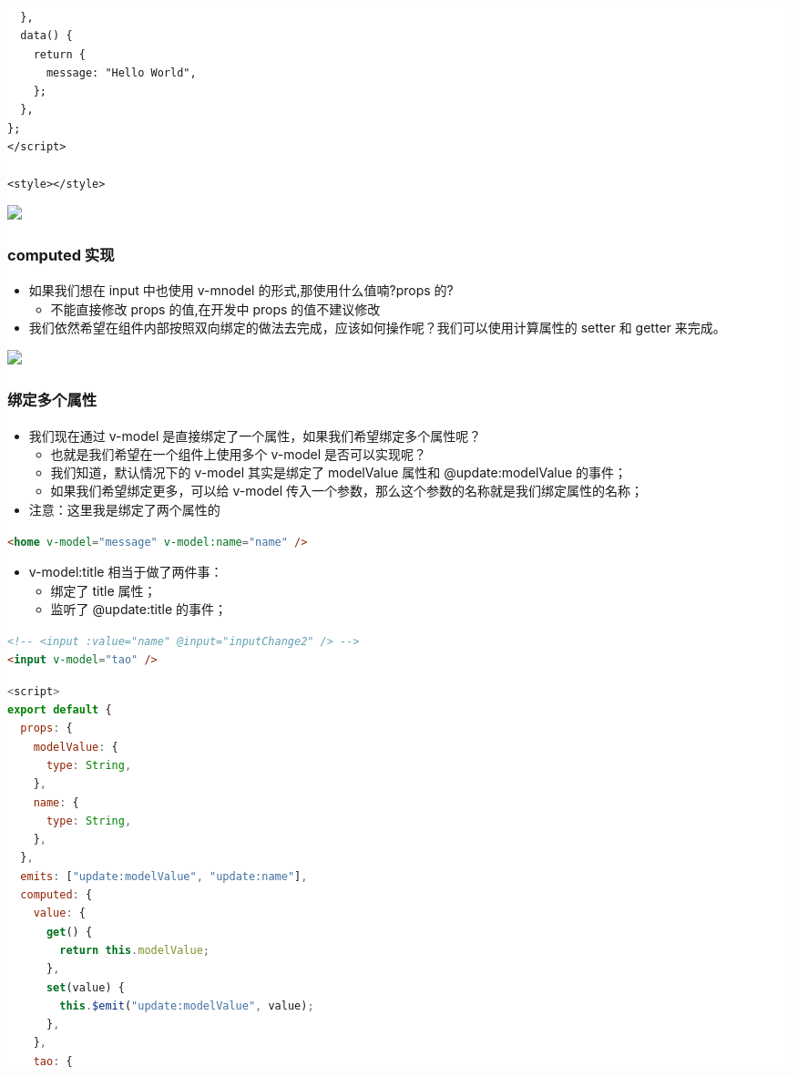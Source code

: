 ```vue
  },
  data() {
    return {
      message: "Hello World",
    };
  },
};
</script>

<style></style>
```

![](/frontEnd/frame/vue/47.png)

### computed 实现

- 如果我们想在 input 中也使用 v-mnodel 的形式,那使用什么值喃?props 的?
  - 不能直接修改 props 的值,在开发中 props 的值不建议修改
- 我们依然希望在组件内部按照双向绑定的做法去完成，应该如何操作呢？我们可以使用计算属性的 setter 和 getter
  来完成。

![](/frontEnd/frame/vue/48.png)

### 绑定多个属性

- 我们现在通过 v-model 是直接绑定了一个属性，如果我们希望绑定多个属性呢？
  - 也就是我们希望在一个组件上使用多个 v-model 是否可以实现呢？
  - 我们知道，默认情况下的 v-model 其实是绑定了 modelValue 属性和 @update:modelValue 的事件；
  - 如果我们希望绑定更多，可以给 v-model 传入一个参数，那么这个参数的名称就是我们绑定属性的名称；
- 注意：这里我是绑定了两个属性的

```html
<home v-model="message" v-model:name="name" />
```

- v-model:title 相当于做了两件事：
  - 绑定了 title 属性；
  - 监听了 @update:title 的事件；

```html
<!-- <input :value="name" @input="inputChange2" /> -->
<input v-model="tao" />
```

```js
<script>
export default {
  props: {
    modelValue: {
      type: String,
    },
    name: {
      type: String,
    },
  },
  emits: ["update:modelValue", "update:name"],
  computed: {
    value: {
      get() {
        return this.modelValue;
      },
      set(value) {
        this.$emit("update:modelValue", value);
      },
    },
    tao: {
```